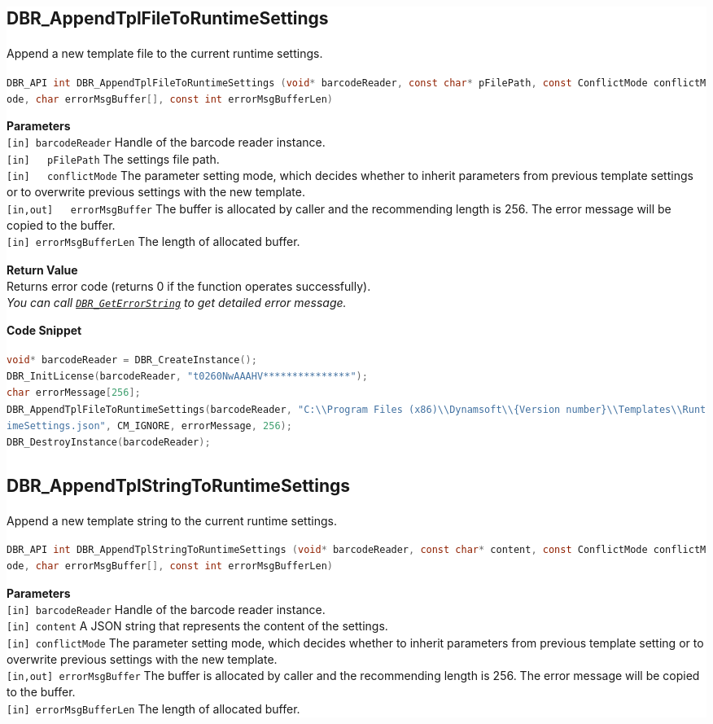 


## DBR_AppendTplFileToRuntimeSettings
Append a new template file to the current runtime settings.

```c
DBR_API int DBR_AppendTplFileToRuntimeSettings (void* barcodeReader, const char* pFilePath, const ConflictMode conflictMode, char errorMsgBuffer[], const int errorMsgBufferLen)
```   
 
**Parameters**  
`[in] barcodeReader` Handle of the barcode reader instance.  
`[in]	pFilePath` The settings file path.     
`[in]	conflictMode` The parameter setting mode, which decides whether to inherit parameters from previous template settings or to overwrite previous settings with the new template.     
`[in,out]	errorMsgBuffer` The buffer is allocated by caller and the recommending length is 256. The error message will be copied to the buffer.     
`[in] errorMsgBufferLen` The length of allocated buffer.


**Return Value**  
Returns error code (returns 0 if the function operates successfully).    
*You can call [`DBR_GetErrorString`](status-retrieval.md#dbr_geterrorstring) to get detailed error message.*

**Code Snippet**  
```c
void* barcodeReader = DBR_CreateInstance();
DBR_InitLicense(barcodeReader, "t0260NwAAAHV***************");
char errorMessage[256];
DBR_AppendTplFileToRuntimeSettings(barcodeReader, "C:\\Program Files (x86)\\Dynamsoft\\{Version number}\\Templates\\RuntimeSettings.json", CM_IGNORE, errorMessage, 256);
DBR_DestroyInstance(barcodeReader);
```







## DBR_AppendTplStringToRuntimeSettings
Append a new template string to the current runtime settings.

```c
DBR_API int DBR_AppendTplStringToRuntimeSettings (void* barcodeReader, const char* content, const ConflictMode conflictMode, char errorMsgBuffer[], const int errorMsgBufferLen)
```   
   
**Parameters**  
`[in] barcodeReader` Handle of the barcode reader instance.  
`[in] content` A JSON string that represents the content of the settings.   
`[in] conflictMode` The parameter setting mode, which decides whether to inherit parameters from previous template setting or to overwrite previous settings with the new template.   
`[in,out] errorMsgBuffer` The buffer is allocated by caller and the recommending length is 256. The error message will be copied to the buffer.  
`[in] errorMsgBufferLen` The length of allocated buffer.
